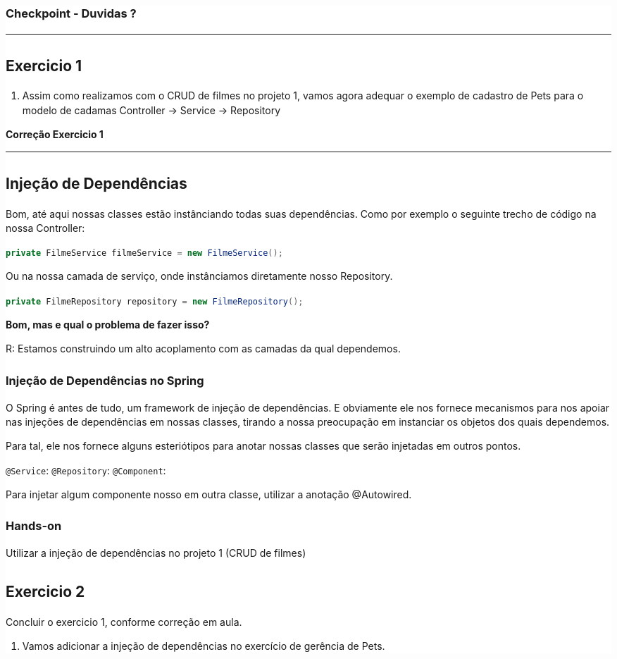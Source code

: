 ### Checkpoint - Duvidas ?

--- 

## Exercicio 1

1. Assim como realizamos com o CRUD de filmes no projeto 1, vamos agora adequar o exemplo de cadastro de Pets para o modelo de cadamas Controller -> Service -> Repository

**Correção Exercicio 1**

---

## Injeção de Dependências

Bom, até aqui nossas classes estão instânciando todas suas dependências. Como por exemplo o seguinte trecho de código na nossa Controller:

```java
private FilmeService filmeService = new FilmeService();
```

Ou na nossa camada de serviço, onde instânciamos diretamente nosso Repository.

```java
private FilmeRepository repository = new FilmeRepository();
```

**Bom, mas e qual o problema de fazer isso?**

R: Estamos construindo um alto acoplamento com as camadas da qual dependemos. 

### Injeção de Dependências no Spring

O Spring é antes de tudo, um framework de injeção de dependências. E obviamente ele nos fornece mecanismos para nos apoiar nas injeções de dependências em nossas classes, tirando a nossa preocupação em instanciar os objetos dos quais dependemos. 

Para tal, ele nos fornece alguns esteriótipos para anotar nossas classes que serão injetadas em outros pontos.

`@Service`: 
`@Repository`:
`@Component`: 

Para injetar algum componente nosso em outra classe, utilizar a anotação @Autowired.

### Hands-on

Utilizar a injeção de dependências no projeto 1 (CRUD de filmes)

## Exercicio 2

Concluir o exercicio 1, conforme correção em aula.

1. Vamos adicionar a injeção de dependências no exercício de gerência de Pets.
